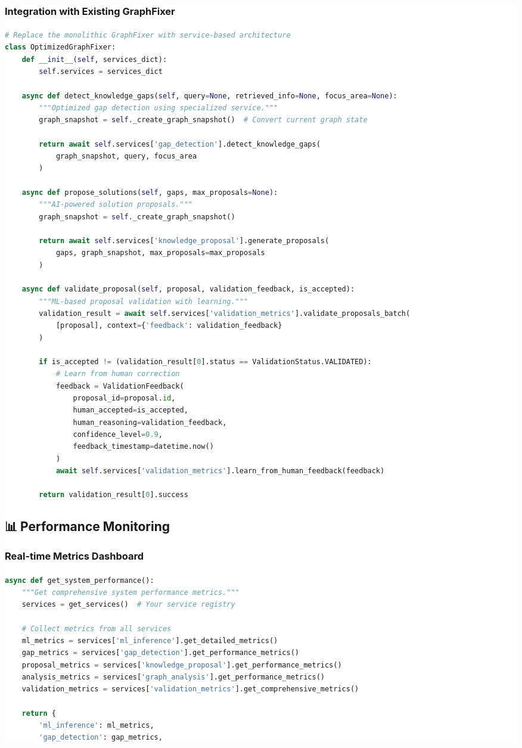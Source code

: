 ### Integration with Existing GraphFixer

```python
# Replace the monolithic GraphFixer with service-based architecture
class OptimizedGraphFixer:
    def __init__(self, services_dict):
        self.services = services_dict
        
    async def detect_knowledge_gaps(self, query=None, retrieved_info=None, focus_area=None):
        """Optimized gap detection using specialized service."""
        graph_snapshot = self._create_graph_snapshot()  # Convert current graph state
        
        return await self.services['gap_detection'].detect_knowledge_gaps(
            graph_snapshot, query, focus_area
        )
    
    async def propose_solutions(self, gaps, max_proposals=None):
        """AI-powered solution proposals."""
        graph_snapshot = self._create_graph_snapshot()
        
        return await self.services['knowledge_proposal'].generate_proposals(
            gaps, graph_snapshot, max_proposals=max_proposals
        )
    
    async def validate_proposal(self, proposal, validation_feedback, is_accepted):
        """ML-based proposal validation with learning."""
        validation_result = await self.services['validation_metrics'].validate_proposals_batch(
            [proposal], context={'feedback': validation_feedback}
        )
        
        if is_accepted != (validation_result[0].status == ValidationStatus.VALIDATED):
            # Learn from human correction
            feedback = ValidationFeedback(
                proposal_id=proposal.id,
                human_accepted=is_accepted,
                human_reasoning=validation_feedback,
                confidence_level=0.9,
                feedback_timestamp=datetime.now()
            )
            await self.services['validation_metrics'].learn_from_human_feedback(feedback)
        
        return validation_result[0].success
```

## 📊 Performance Monitoring

### Real-time Metrics Dashboard

```python
async def get_system_performance():
    """Get comprehensive system performance metrics."""
    services = get_services()  # Your service registry
    
    # Collect metrics from all services
    ml_metrics = services['ml_inference'].get_detailed_metrics()
    gap_metrics = services['gap_detection'].get_performance_metrics()
    proposal_metrics = services['knowledge_proposal'].get_performance_metrics()
    analysis_metrics = services['graph_analysis'].get_performance_metrics()
    validation_metrics = services['validation_metrics'].get_comprehensive_metrics()
    
    return {
        'ml_inference': ml_metrics,
        'gap_detection': gap_metrics,
```